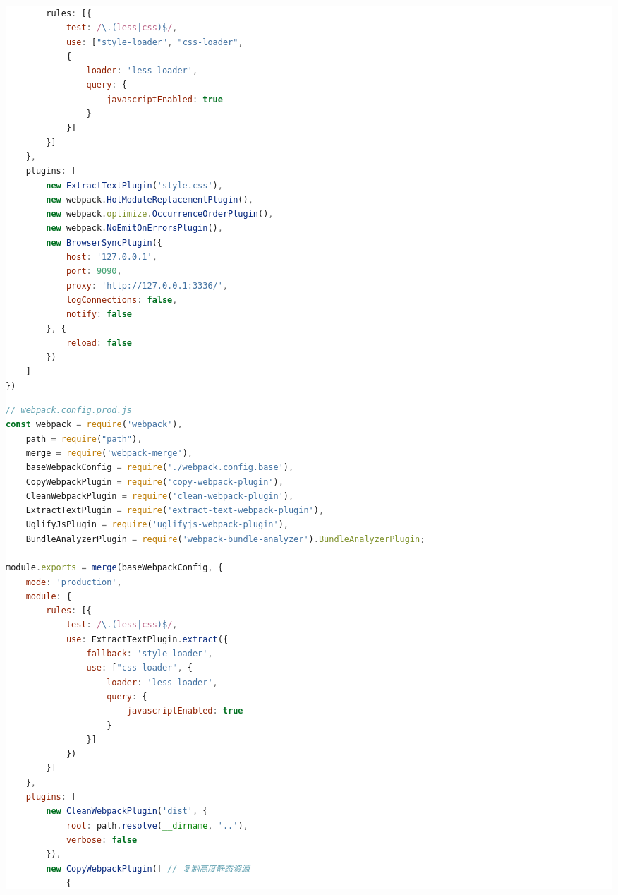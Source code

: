 ```js
        rules: [{
            test: /\.(less|css)$/,
            use: ["style-loader", "css-loader",
            {
                loader: 'less-loader',
                query: {
                    javascriptEnabled: true
                }
            }]
        }]
    },
    plugins: [
        new ExtractTextPlugin('style.css'),
        new webpack.HotModuleReplacementPlugin(),
        new webpack.optimize.OccurrenceOrderPlugin(),
        new webpack.NoEmitOnErrorsPlugin(),
        new BrowserSyncPlugin({
            host: '127.0.0.1',
            port: 9090,
            proxy: 'http://127.0.0.1:3336/',
            logConnections: false,
            notify: false
        }, {
            reload: false
        })
    ]
})
```

```js
// webpack.config.prod.js
const webpack = require('webpack'),
    path = require("path"),
    merge = require('webpack-merge'),
    baseWebpackConfig = require('./webpack.config.base'),
    CopyWebpackPlugin = require('copy-webpack-plugin'),
    CleanWebpackPlugin = require('clean-webpack-plugin'),
    ExtractTextPlugin = require('extract-text-webpack-plugin'),
    UglifyJsPlugin = require('uglifyjs-webpack-plugin'),
    BundleAnalyzerPlugin = require('webpack-bundle-analyzer').BundleAnalyzerPlugin;

module.exports = merge(baseWebpackConfig, {
    mode: 'production',
    module: {
        rules: [{
            test: /\.(less|css)$/,
            use: ExtractTextPlugin.extract({
                fallback: 'style-loader',
                use: ["css-loader", {
                    loader: 'less-loader',
                    query: {
                        javascriptEnabled: true
                    }
                }]
            }) 
        }]
    },
    plugins: [
        new CleanWebpackPlugin('dist', {
            root: path.resolve(__dirname, '..'),
            verbose: false
        }),
        new CopyWebpackPlugin([ // 复制高度静态资源
            {
```